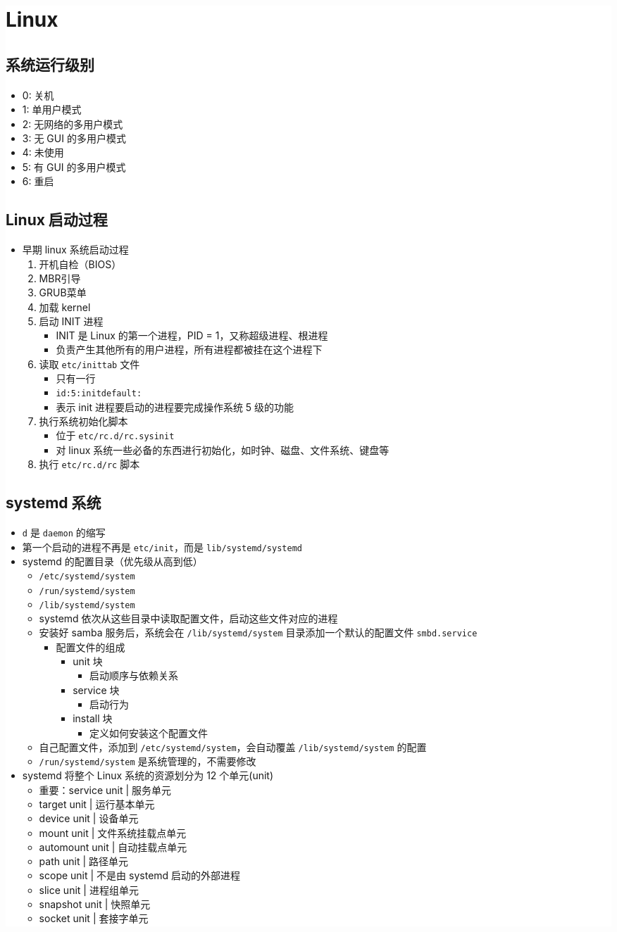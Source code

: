 # Linux

## 系统运行级别

- 0: 关机
- 1: 单用户模式
- 2: 无网络的多用户模式
- 3: 无 GUI 的多用户模式
- 4: 未使用
- 5: 有 GUI 的多用户模式
- 6: 重启

## Linux 启动过程

- 早期 linux 系统启动过程
	1. 开机自检（BIOS）
	2. MBR引导
	3. GRUB菜单
	4. 加载 kernel
	5. 启动 INIT 进程
		- INIT 是 Linux 的第一个进程，PID = 1，又称超级进程、根进程
        - 负责产生其他所有的用户进程，所有进程都被挂在这个进程下
    6.  读取 `etc/inittab` 文件
        - 只有一行
        - `id:5:initdefault:`
        - 表示 init 进程要启动的进程要完成操作系统 5 级的功能
    7. 执行系统初始化脚本
        - 位于 `etc/rc.d/rc.sysinit`
        - 对 linux 系统一些必备的东西进行初始化，如时钟、磁盘、文件系统、键盘等
    8. 执行 `etc/rc.d/rc` 脚本

## systemd 系统

- `d` 是 `daemon` 的缩写
- 第一个启动的进程不再是 `etc/init`，而是 `lib/systemd/systemd`
- systemd 的配置目录（优先级从高到低）
    - `/etc/systemd/system`
    - `/run/systemd/system`
    - `/lib/systemd/system`
    - systemd 依次从这些目录中读取配置文件，启动这些文件对应的进程
    - 安装好 samba 服务后，系统会在 `/lib/systemd/system` 目录添加一个默认的配置文件 `smbd.service`
        - 配置文件的组成
            - unit 块
                - 启动顺序与依赖关系
            - service 块
                - 启动行为
            - install 块
                - 定义如何安装这个配置文件
    - 自己配置文件，添加到 `/etc/systemd/system`，会自动覆盖 `/lib/systemd/system` 的配置
    - `/run/systemd/system` 是系统管理的，不需要修改
- systemd 将整个 Linux 系统的资源划分为 12 个单元(unit)
    - 重要：service unit | 服务单元
    - target unit | 运行基本单元
    - device unit | 设备单元
    - mount unit | 文件系统挂载点单元
    - automount unit | 自动挂载点单元
    - path unit | 路径单元
    - scope unit | 不是由 systemd 启动的外部进程
    - slice unit | 进程组单元
    - snapshot unit | 快照单元
    - socket unit | 套接字单元